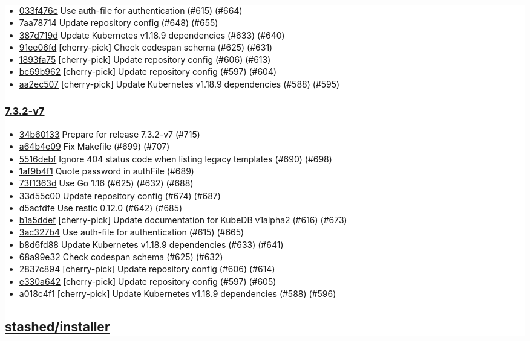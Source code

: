 - [033f476c](https://github.com/stashed/elasticsearch/commit/033f476c) Use auth-file for authentication (#615) (#664)
- [7aa78714](https://github.com/stashed/elasticsearch/commit/7aa78714) Update repository config (#648) (#655)
- [387d719d](https://github.com/stashed/elasticsearch/commit/387d719d) Update Kubernetes v1.18.9 dependencies (#633) (#640)
- [91ee06fd](https://github.com/stashed/elasticsearch/commit/91ee06fd) [cherry-pick] Check codespan schema (#625) (#631)
- [1893fa75](https://github.com/stashed/elasticsearch/commit/1893fa75) [cherry-pick] Update repository config (#606) (#613)
- [bc69b962](https://github.com/stashed/elasticsearch/commit/bc69b962) [cherry-pick] Update repository config (#597) (#604)
- [aa2ec507](https://github.com/stashed/elasticsearch/commit/aa2ec507) [cherry-pick] Update Kubernetes v1.18.9 dependencies (#588) (#595)


### [7.3.2-v7](https://github.com/stashed/elasticsearch/releases/tag/7.3.2-v7)

- [34b60133](https://github.com/stashed/elasticsearch/commit/34b60133) Prepare for release 7.3.2-v7 (#715)
- [a64b4e09](https://github.com/stashed/elasticsearch/commit/a64b4e09) Fix Makefile (#699) (#707)
- [5516debf](https://github.com/stashed/elasticsearch/commit/5516debf) Ignore 404 status code when listing legacy templates (#690) (#698)
- [1af9b4f1](https://github.com/stashed/elasticsearch/commit/1af9b4f1) Quote password in authFile (#689)
- [73f1363d](https://github.com/stashed/elasticsearch/commit/73f1363d) Use Go 1.16 (#625) (#632) (#688)
- [33d55c00](https://github.com/stashed/elasticsearch/commit/33d55c00) Update repository config (#674) (#687)
- [d5acfdfe](https://github.com/stashed/elasticsearch/commit/d5acfdfe) Use restic 0.12.0 (#642) (#685)
- [b1a5ddef](https://github.com/stashed/elasticsearch/commit/b1a5ddef) [cherry-pick] Update documentation for KubeDB v1alpha2 (#616) (#673)
- [3ac327b4](https://github.com/stashed/elasticsearch/commit/3ac327b4) Use auth-file for authentication (#615) (#665)
- [b8d6fd88](https://github.com/stashed/elasticsearch/commit/b8d6fd88) Update Kubernetes v1.18.9 dependencies (#633) (#641)
- [68a99e32](https://github.com/stashed/elasticsearch/commit/68a99e32) Check codespan schema (#625) (#632)
- [2837c894](https://github.com/stashed/elasticsearch/commit/2837c894) [cherry-pick] Update repository config (#606) (#614)
- [e330a642](https://github.com/stashed/elasticsearch/commit/e330a642) [cherry-pick] Update repository config (#597) (#605)
- [a018c4f1](https://github.com/stashed/elasticsearch/commit/a018c4f1) [cherry-pick] Update Kubernetes v1.18.9 dependencies (#588) (#596)



## [stashed/installer](https://github.com/stashed/installer)
